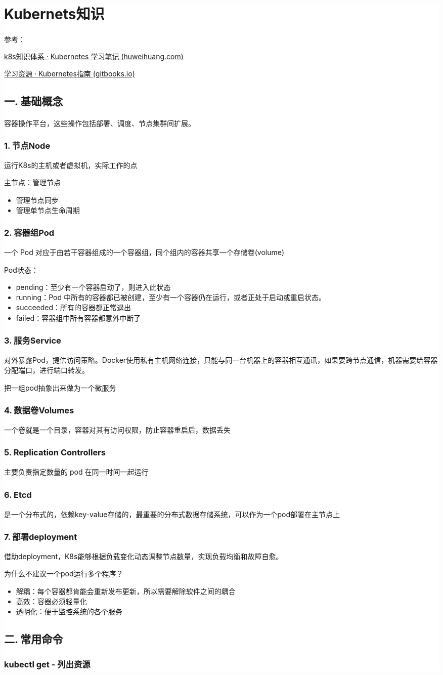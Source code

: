 ﻿# **Kubernets知识**
参考：

[k8s知识体系 · Kubernetes 学习笔记 (huweihuang.com)](https://www.huweihuang.com/kubernetes-notes/paas/k8s.html)

[学习资源 · Kubernetes指南 (gitbooks.io)](https://feisky.gitbooks.io/kubernetes/content/appendix/tutorial.html)
## **一. 基础概念**
容器操作平台，这些操作包括部署、调度、节点集群间扩展。
### **1. 节点Node**
运行K8s的主机或者虚拟机，实际工作的点

主节点：管理节点

- 管理节点同步
- 管理单节点生命周期
### **2. 容器组Pod**
一个 Pod 对应于由若干容器组成的一个容器组，同个组内的容器共享一个存储卷(volume)

Pod状态：

- pending：至少有一个容器启动了，则进入此状态
- running：Pod 中所有的容器都已被创建，至少有一个容器仍在运行，或者正处于启动或重启状态。
- succeeded：所有的容器都正常退出
- failed：容器组中所有容器都意外中断了
### **3. 服务Service**
对外暴露Pod，提供访问策略。Docker使用私有主机网络连接，只能与同一台机器上的容器相互通讯，如果要跨节点通信，机器需要给容器分配端口，进行端口转发。

把一组pod抽象出来做为一个微服务
### **4. 数据卷Volumes**
一个卷就是一个目录，容器对其有访问权限，防止容器重启后，数据丢失
### **5. Replication Controllers**
主要负责指定数量的 pod 在同一时间一起运行
### **6. Etcd**
是一个分布式的，依赖key-value存储的，最重要的分布式数据存储系统，可以作为一个pod部署在主节点上
### **7. 部署deployment**
借助deployment，K8s能够根据负载变化动态调整节点数量，实现负载均衡和故障自愈。

为什么不建议一个pod运行多个程序？

- 解耦：每个容器都肯能会重新发布更新，所以需要解除软件之间的耦合
- 高效：容器必须轻量化
- 透明化：便于监控系统的各个服务
## **二. 常用命令**

### **kubectl get - 列出资源**
